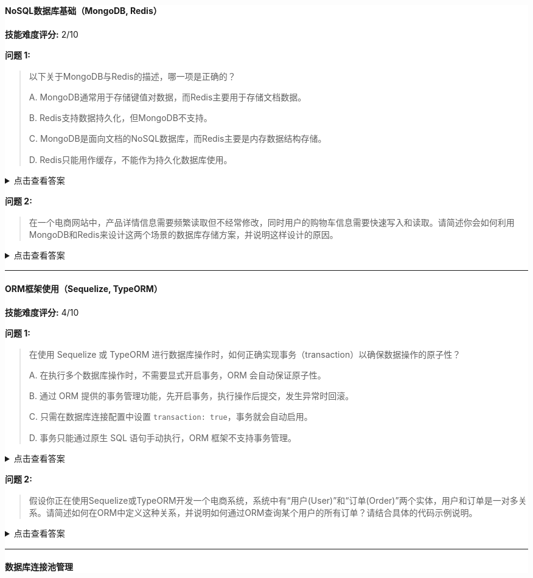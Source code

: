 
<a id='nosql数据库基础-mongodb-redis'></a>
#### NoSQL数据库基础（MongoDB, Redis）

**技能难度评分:** 2/10

**问题 1:**

> 以下关于MongoDB与Redis的描述，哪一项是正确的？
> 
> A. MongoDB通常用于存储键值对数据，而Redis主要用于存储文档数据。
> 
> B. Redis支持数据持久化，但MongoDB不支持。
> 
> C. MongoDB是面向文档的NoSQL数据库，而Redis主要是内存数据结构存储。
> 
> D. Redis只能用作缓存，不能作为持久化数据库使用。

<details><summary>点击查看答案</summary></details>

**问题 2:**

> 在一个电商网站中，产品详情信息需要频繁读取但不经常修改，同时用户的购物车信息需要快速写入和读取。请简述你会如何利用MongoDB和Redis来设计这两个场景的数据库存储方案，并说明这样设计的原因。

<details><summary>点击查看答案</summary></details>

---

<a id='orm框架使用-sequelize-typeorm'></a>
#### ORM框架使用（Sequelize, TypeORM）

**技能难度评分:** 4/10

**问题 1:**

> 在使用 Sequelize 或 TypeORM 进行数据库操作时，如何正确实现事务（transaction）以确保数据操作的原子性？
> 
> A. 在执行多个数据库操作时，不需要显式开启事务，ORM 会自动保证原子性。
> 
> B. 通过 ORM 提供的事务管理功能，先开启事务，执行操作后提交，发生异常时回滚。
> 
> C. 只需在数据库连接配置中设置 `transaction: true`，事务就会自动启用。
> 
> D. 事务只能通过原生 SQL 语句手动执行，ORM 框架不支持事务管理。

<details><summary>点击查看答案</summary></details>

**问题 2:**

> 假设你正在使用Sequelize或TypeORM开发一个电商系统，系统中有“用户(User)”和“订单(Order)”两个实体，用户和订单是一对多关系。请简述如何在ORM中定义这种关系，并说明如何通过ORM查询某个用户的所有订单？请结合具体的代码示例说明。

<details><summary>点击查看答案</summary></details>

---

<a id='数据库连接池管理'></a>
#### 数据库连接池管理
